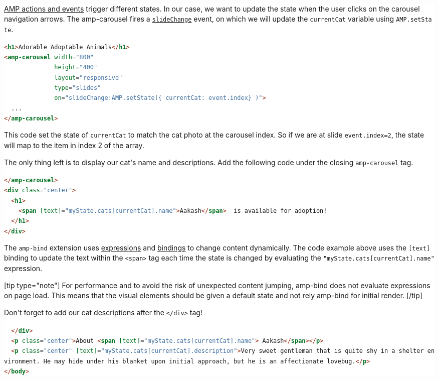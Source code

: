 
[AMP actions and events](/content/amp-dev/documentation/guides-and-tutorials/learn/amp-actions-and-events.md) trigger different states. In our case, we want to update the state when the user clicks on the carousel navigation arrows. The amp-carousel fires a [`slideChange`](/content/amp-dev/documentation/guides-and-tutorials/learn/amp-actions-and-events.md#amp-carouseltypeslides) event, on which we will update the `currentCat` variable using `AMP.setState`.


```html
<h1>Adorable Adoptable Animals</h1>
<amp-carousel width="800"
              height="400"
              layout="responsive"
              type="slides"
              on="slideChange:AMP.setState({ currentCat: event.index} )">
  ...
</amp-carousel>
```


This code set the state of `currentCat` to match the cat photo at the carousel index. So if we are at slide `event.index=2`, the state will map to the item in index 2 of the array.

The only thing left is to display our cat's name and descriptions. Add the following code under the closing `amp-carousel` tag.


```html
</amp-carousel>
<div class="center">
  <h1>
    <span [text]="myState.cats[currentCat].name">Aakash</span>  is available for adoption!
  </h1>
</div>
```


The `amp-bind` extension uses [expressions](/content/amp-dev/documentation/components/reference/amp-bind.md#expressions) and [bindings](/content/amp-dev/documentation/components/reference/amp-bind.md#bindings) to change content dynamically. The code example above uses the `[text]` binding to update the text within the `<span>` tag each time the state is changed by evaluating the `"myState.cats[currentCat].name"` expression.

[tip type="note"]
For performance and to avoid the risk of unexpected content jumping, amp-bind does not evaluate expressions on page load. This means that the visual elements should be given a default state and not rely amp-bind for initial render.
[/tip]

Don't forget to add our cat descriptions after the `</div>` tag!


```html
  </div>
  <p class="center">About <span [text]="myState.cats[currentCat].name"> Aakash</span></p>
  <p class="center" [text]="myState.cats[currentCat].description">Very sweet gentleman that is quite shy in a shelter environment. He may hide under his blanket upon initial approach, but he is an affectionate lovebug.</p>
</body>
```
